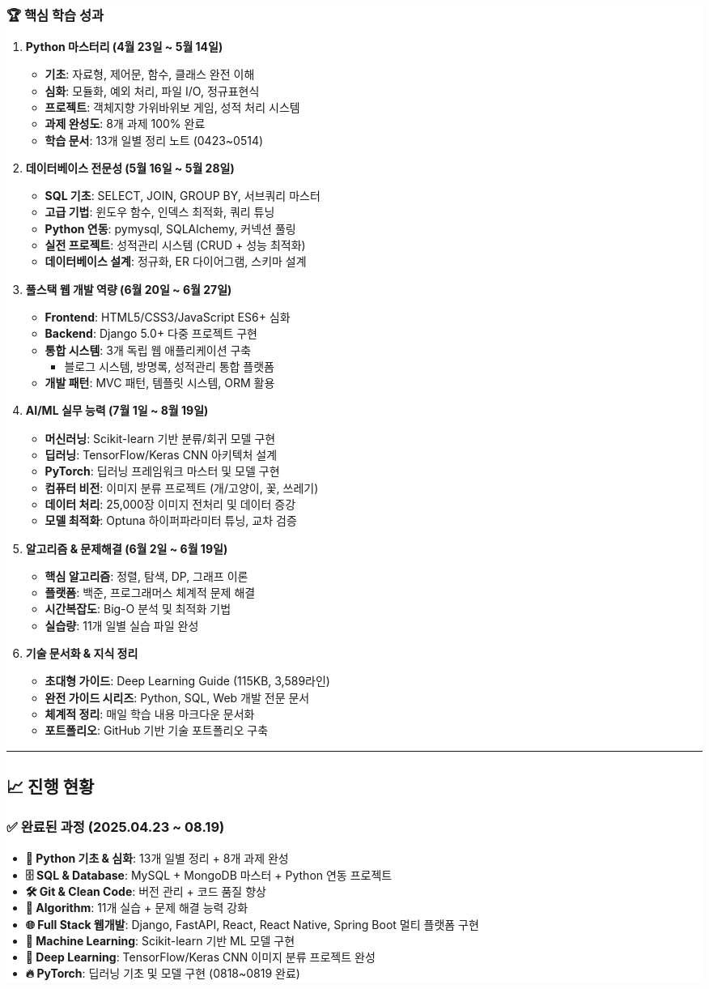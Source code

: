 ### 🏆 핵심 학습 성과

1. **Python 마스터리 (4월 23일 ~ 5월 14일)**
   - **기초**: 자료형, 제어문, 함수, 클래스 완전 이해
   - **심화**: 모듈화, 예외 처리, 파일 I/O, 정규표현식
   - **프로젝트**: 객체지향 가위바위보 게임, 성적 처리 시스템
   - **과제 완성도**: 8개 과제 100% 완료
   - **학습 문서**: 13개 일별 정리 노트 (0423~0514)

2. **데이터베이스 전문성 (5월 16일 ~ 5월 28일)**
   - **SQL 기초**: SELECT, JOIN, GROUP BY, 서브쿼리 마스터
   - **고급 기법**: 윈도우 함수, 인덱스 최적화, 쿼리 튜닝
   - **Python 연동**: pymysql, SQLAlchemy, 커넥션 풀링
   - **실전 프로젝트**: 성적관리 시스템 (CRUD + 성능 최적화)
   - **데이터베이스 설계**: 정규화, ER 다이어그램, 스키마 설계

3. **풀스택 웹 개발 역량 (6월 20일 ~ 6월 27일)**
   - **Frontend**: HTML5/CSS3/JavaScript ES6+ 심화
   - **Backend**: Django 5.0+ 다중 프로젝트 구현
   - **통합 시스템**: 3개 독립 웹 애플리케이션 구축
     - 블로그 시스템, 방명록, 성적관리 통합 플랫폼
   - **개발 패턴**: MVC 패턴, 템플릿 시스템, ORM 활용

4. **AI/ML 실무 능력 (7월 1일 ~ 8월 19일)**
   - **머신러닝**: Scikit-learn 기반 분류/회귀 모델 구현
   - **딥러닝**: TensorFlow/Keras CNN 아키텍처 설계
   - **PyTorch**: 딥러닝 프레임워크 마스터 및 모델 구현
   - **컴퓨터 비전**: 이미지 분류 프로젝트 (개/고양이, 꽃, 쓰레기)
   - **데이터 처리**: 25,000장 이미지 전처리 및 데이터 증강
   - **모델 최적화**: Optuna 하이퍼파라미터 튜닝, 교차 검증

5. **알고리즘 & 문제해결 (6월 2일 ~ 6월 19일)**
   - **핵심 알고리즘**: 정렬, 탐색, DP, 그래프 이론
   - **플랫폼**: 백준, 프로그래머스 체계적 문제 해결
   - **시간복잡도**: Big-O 분석 및 최적화 기법
   - **실습량**: 11개 일별 실습 파일 완성

6. **기술 문서화 & 지식 정리**
   - **초대형 가이드**: Deep Learning Guide (115KB, 3,589라인)
   - **완전 가이드 시리즈**: Python, SQL, Web 개발 전문 문서
   - **체계적 정리**: 매일 학습 내용 마크다운 문서화
   - **포트폴리오**: GitHub 기반 기술 포트폴리오 구축

---

## 📈 진행 현황

### ✅ **완료된 과정** (2025.04.23 ~ 08.19)
- **🐍 Python 기초 & 심화**: 13개 일별 정리 + 8개 과제 완성
- **🗄️ SQL & Database**: MySQL + MongoDB 마스터 + Python 연동 프로젝트
- **🛠️ Git & Clean Code**: 버전 관리 + 코드 품질 향상
- **🧮 Algorithm**: 11개 실습 + 문제 해결 능력 강화
- **🌐 Full Stack 웹개발**: Django, FastAPI, React, React Native, Spring Boot 멀티 플랫폼 구현
- **🧠 Machine Learning**: Scikit-learn 기반 ML 모델 구현
- **🧠 Deep Learning**: TensorFlow/Keras CNN 이미지 분류 프로젝트 완성
- **🔥 PyTorch**: 딥러닝 기초 및 모델 구현 (0818~0819 완료)
